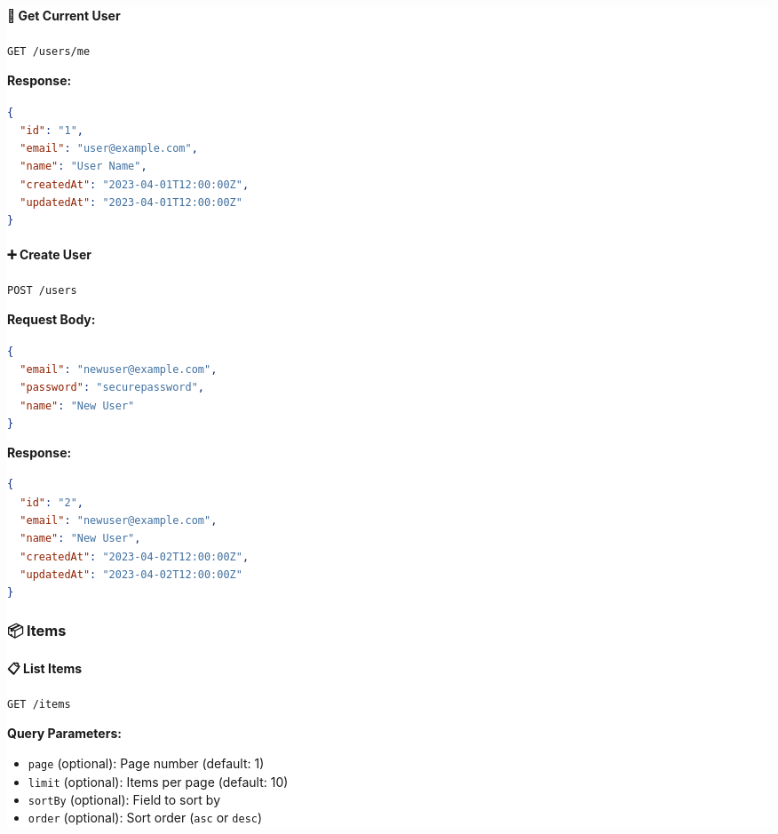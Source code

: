 #### 👀 Get Current User

```
GET /users/me
```

**Response:**

```json
{
  "id": "1",
  "email": "user@example.com",
  "name": "User Name",
  "createdAt": "2023-04-01T12:00:00Z",
  "updatedAt": "2023-04-01T12:00:00Z"
}
```

#### ➕ Create User

```
POST /users
```

**Request Body:**

```json
{
  "email": "newuser@example.com",
  "password": "securepassword",
  "name": "New User"
}
```

**Response:**

```json
{
  "id": "2",
  "email": "newuser@example.com",
  "name": "New User",
  "createdAt": "2023-04-02T12:00:00Z",
  "updatedAt": "2023-04-02T12:00:00Z"
}
```

### 📦 Items

#### 📋 List Items

```
GET /items
```

**Query Parameters:**

- `page` (optional): Page number (default: 1)
- `limit` (optional): Items per page (default: 10)
- `sortBy` (optional): Field to sort by
- `order` (optional): Sort order (`asc` or `desc`)
